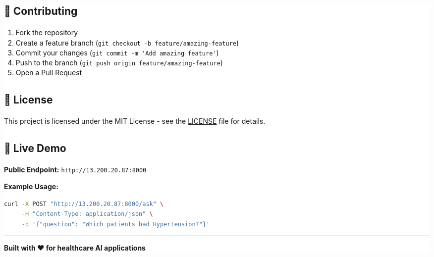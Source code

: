 ## 🤝 Contributing

1. Fork the repository
2. Create a feature branch (`git checkout -b feature/amazing-feature`)
3. Commit your changes (`git commit -m 'Add amazing feature'`)
4. Push to the branch (`git push origin feature/amazing-feature`)
5. Open a Pull Request

## 📝 License

This project is licensed under the MIT License - see the [LICENSE](LICENSE) file for details.

## 🎯 Live Demo

**Public Endpoint:** `http://13.200.20.87:8000`

**Example Usage:**
```bash
curl -X POST "http://13.200.20.87:8000/ask" \
     -H "Content-Type: application/json" \
     -d '{"question": "Which patients had Hypertension?"}'
```

---

**Built with ❤️ for healthcare AI applications**
